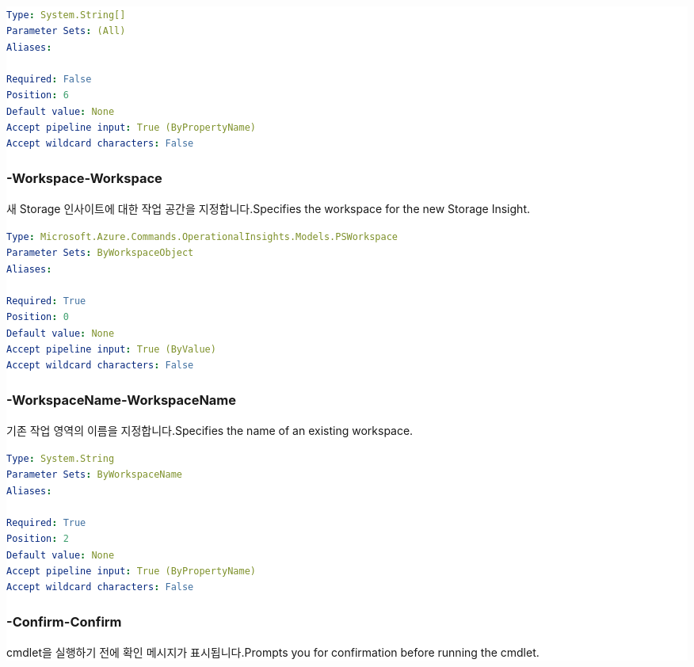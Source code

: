 ```yaml
Type: System.String[]
Parameter Sets: (All)
Aliases:

Required: False
Position: 6
Default value: None
Accept pipeline input: True (ByPropertyName)
Accept wildcard characters: False
```

### <span data-ttu-id="5c19a-143">-Workspace</span><span class="sxs-lookup"><span data-stu-id="5c19a-143">-Workspace</span></span>
<span data-ttu-id="5c19a-144">새 Storage 인사이트에 대한 작업 공간을 지정합니다.</span><span class="sxs-lookup"><span data-stu-id="5c19a-144">Specifies the workspace for the new Storage Insight.</span></span>

```yaml
Type: Microsoft.Azure.Commands.OperationalInsights.Models.PSWorkspace
Parameter Sets: ByWorkspaceObject
Aliases:

Required: True
Position: 0
Default value: None
Accept pipeline input: True (ByValue)
Accept wildcard characters: False
```

### <span data-ttu-id="5c19a-145">-WorkspaceName</span><span class="sxs-lookup"><span data-stu-id="5c19a-145">-WorkspaceName</span></span>
<span data-ttu-id="5c19a-146">기존 작업 영역의 이름을 지정합니다.</span><span class="sxs-lookup"><span data-stu-id="5c19a-146">Specifies the name of an existing workspace.</span></span>

```yaml
Type: System.String
Parameter Sets: ByWorkspaceName
Aliases:

Required: True
Position: 2
Default value: None
Accept pipeline input: True (ByPropertyName)
Accept wildcard characters: False
```

### <span data-ttu-id="5c19a-147">-Confirm</span><span class="sxs-lookup"><span data-stu-id="5c19a-147">-Confirm</span></span>
<span data-ttu-id="5c19a-148">cmdlet을 실행하기 전에 확인 메시지가 표시됩니다.</span><span class="sxs-lookup"><span data-stu-id="5c19a-148">Prompts you for confirmation before running the cmdlet.</span></span>
